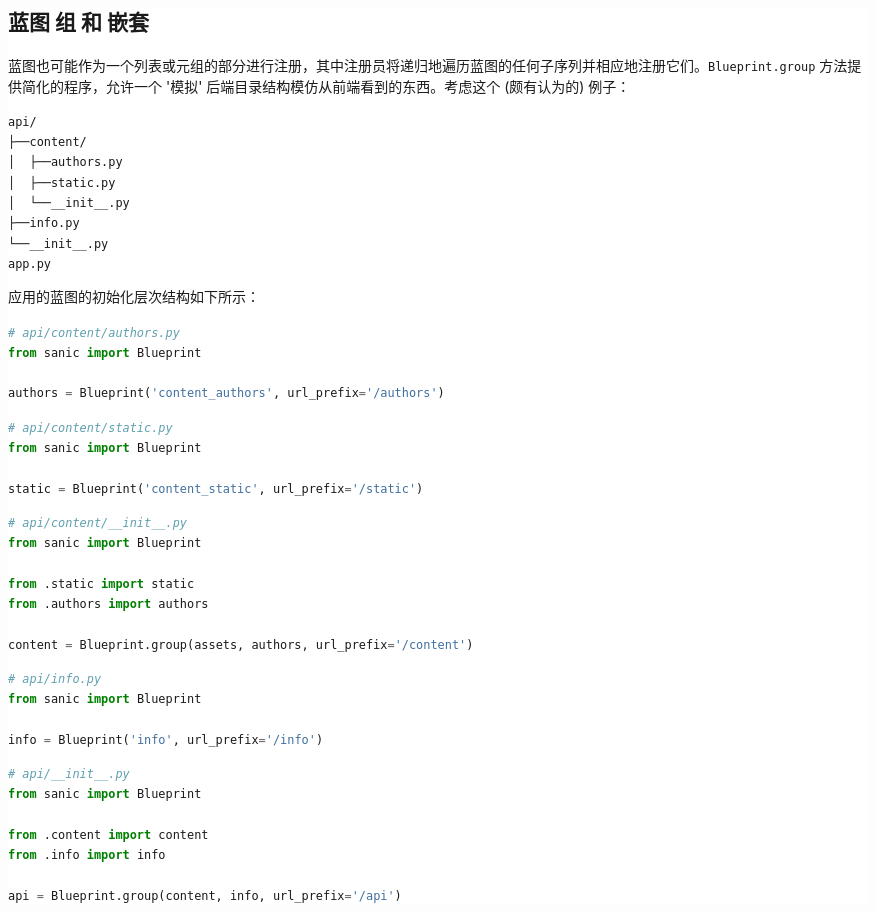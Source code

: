 ## 蓝图 组 和 嵌套

蓝图也可能作为一个列表或元组的部分进行注册，其中注册员将递归地遍历蓝图的任何子序列并相应地注册它们。`Blueprint.group` 方法提供简化的程序，允许一个 '模拟' 后端目录结构模仿从前端看到的东西。考虑这个 (颇有认为的) 例子：

```
api/
├──content/
│  ├──authors.py
│  ├──static.py
│  └──__init__.py
├──info.py
└──__init__.py
app.py
```

应用的蓝图的初始化层次结构如下所示：

```python
# api/content/authors.py
from sanic import Blueprint

authors = Blueprint('content_authors', url_prefix='/authors')
```

```python
# api/content/static.py
from sanic import Blueprint

static = Blueprint('content_static', url_prefix='/static')
```

```python
# api/content/__init__.py
from sanic import Blueprint

from .static import static
from .authors import authors

content = Blueprint.group(assets, authors, url_prefix='/content')
```

```python
# api/info.py
from sanic import Blueprint

info = Blueprint('info', url_prefix='/info')
```

```python
# api/__init__.py
from sanic import Blueprint

from .content import content
from .info import info

api = Blueprint.group(content, info, url_prefix='/api')
```
